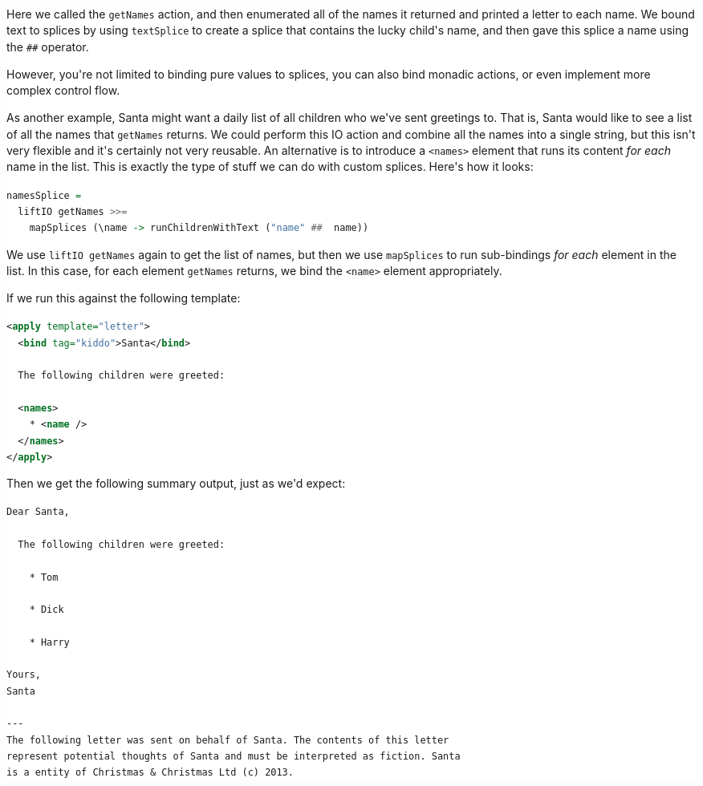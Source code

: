 Here we called the `getNames` action, and then enumerated all of the names it
returned and printed a letter to each name. We bound text to splices by using
`textSplice` to create a splice that contains the lucky child's name, and then
gave this splice a name using the `##` operator.

However, you're not limited to binding pure values to splices, you can also bind
monadic actions, or even implement more complex control flow.

As another example, Santa might want a daily list of all children who we've sent
greetings to. That is, Santa would like to see a list of all the names that
`getNames` returns. We could perform this IO action and combine all the names
into a single string, but this isn't very flexible and it's certainly not very
reusable. An alternative is to introduce a `<names>` element that runs its
content *for each* name in the list. This is exactly the type of stuff we can do
with custom splices. Here's how it looks:

```haskell
namesSplice =
  liftIO getNames >>=
    mapSplices (\name -> runChildrenWithText ("name" ##  name))
```

We use `liftIO getNames` again to get the list of names, but then we use
`mapSplices` to run sub-bindings *for each* element in the list. In this case,
for each element `getNames` returns, we bind the `<name>` element appropriately.

If we run this against the following template:

```xml
<apply template="letter">
  <bind tag="kiddo">Santa</bind>

  The following children were greeted:  

  <names>
    * <name />
  </names>
</apply>
```

Then we get the following summary output, just as we'd expect:

```
Dear Santa,

  The following children were greeted:
  
    * Tom
  
    * Dick
  
    * Harry

Yours,
Santa

---
The following letter was sent on behalf of Santa. The contents of this letter
represent potential thoughts of Santa and must be interpreted as fiction. Santa
is a entity of Christmas & Christmas Ltd (c) 2013.
```
